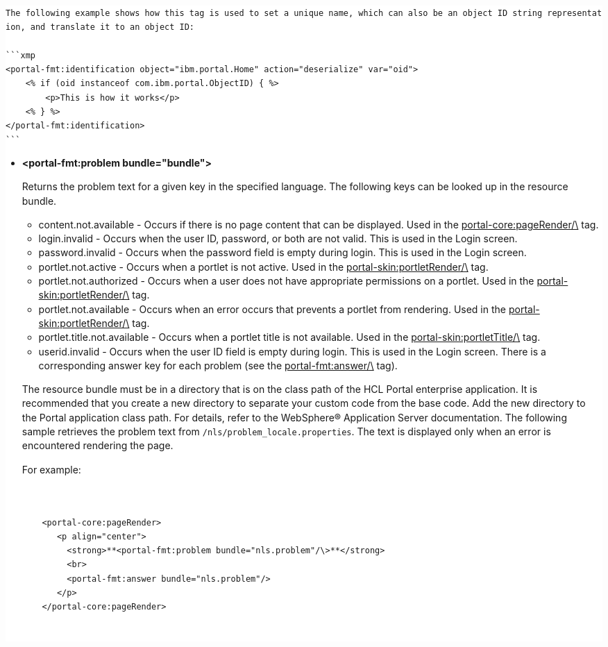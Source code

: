     The following example shows how this tag is used to set a unique name, which can also be an object ID string representation, and translate it to an object ID:

    ```xmp
    <portal-fmt:identification object="ibm.portal.Home" action="deserialize" var="oid">
    	<% if (oid instanceof com.ibm.portal.ObjectID) { %>
    		<p>This is how it works</p>
    	<% } %>
    </portal-fmt:identification>
    ```

-   **<portal-fmt:problem bundle="bundle"\>**

    Returns the problem text for a given key in the specified language. The following keys can be looked up in the resource bundle.

    -   content.not.available - Occurs if there is no page content that can be displayed. Used in the [<portal-core:pageRender/\>](dgn_ptlcore.md#pagerender) tag.
    -   login.invalid - Occurs when the user ID, password, or both are not valid. This is used in the Login screen.
    -   password.invalid - Occurs when the password field is empty during login. This is used in the Login screen.
    -   portlet.not.active - Occurs when a portlet is not active. Used in the [<portal-skin:portletRender/\>](dgn_ptlskin.md#portletrender) tag.
    -   portlet.not.authorized - Occurs when a user does not have appropriate permissions on a portlet. Used in the [<portal-skin:portletRender/\>](dgn_ptlskin.md#portletrender) tag.
    -   portlet.not.available - Occurs when an error occurs that prevents a portlet from rendering. Used in the [<portal-skin:portletRender/\>](dgn_ptlskin.md#portletrender) tag.
    -   portlet.title.not.available - Occurs when a portlet title is not available. Used in the [<portal-skin:portletTitle/\>](dgn_ptlskin.md#portlettitle) tag.
    -   userid.invalid - Occurs when the user ID field is empty during login. This is used in the Login screen.
    There is a corresponding answer key for each problem \(see the [<portal-fmt:answer/\>](#answer) tag\).

    The resource bundle must be in a directory that is on the class path of the HCL Portal enterprise application. It is recommended that you create a new directory to separate your custom code from the base code. Add the new directory to the Portal application class path. For details, refer to the WebSphere® Application Server documentation. The following sample retrieves the problem text from `/nls/problem_locale.properties`. The text is displayed only when an error is encountered rendering the page.

    For example:

    ```xmp
    
        
        <portal-core:pageRender>
           <p align="center">
             <strong>**<portal-fmt:problem bundle="nls.problem"/\>**</strong>
             <br>
             <portal-fmt:answer bundle="nls.problem"/>
           </p>
        </portal-core:pageRender>
    
        